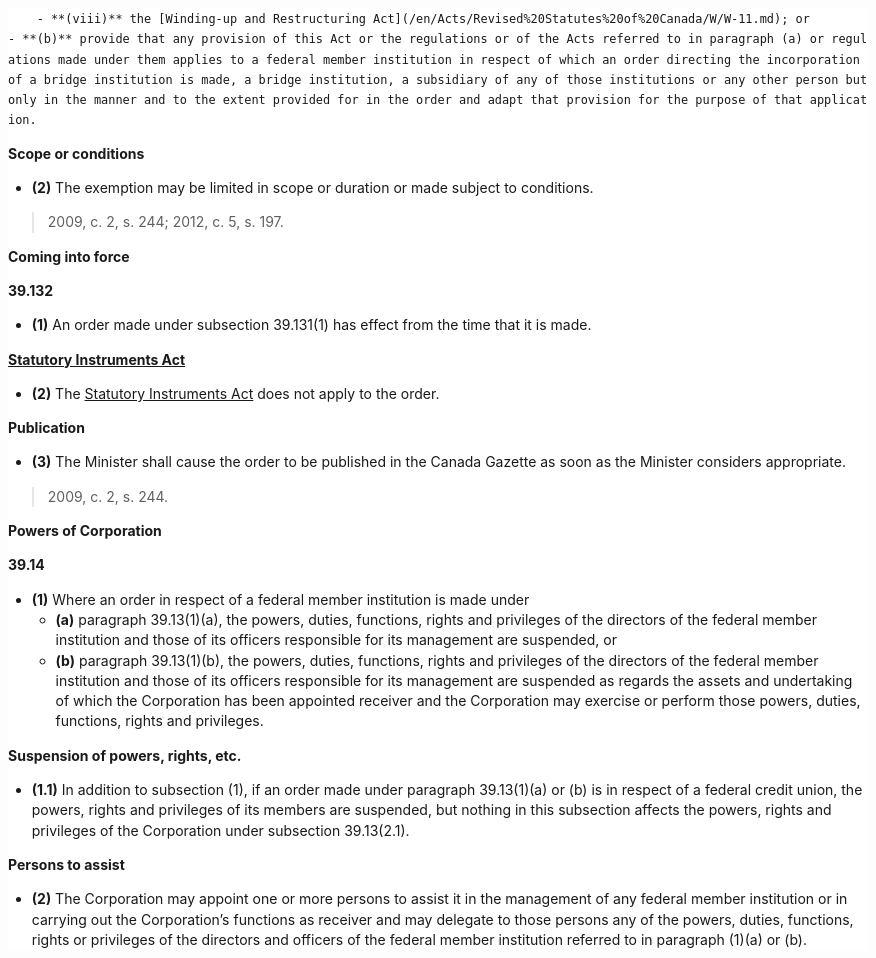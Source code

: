 		- **(viii)** the [Winding-up and Restructuring Act](/en/Acts/Revised%20Statutes%20of%20Canada/W/W-11.md); or
	- **(b)** provide that any provision of this Act or the regulations or of the Acts referred to in paragraph (a) or regulations made under them applies to a federal member institution in respect of which an order directing the incorporation of a bridge institution is made, a bridge institution, a subsidiary of any of those institutions or any other person but only in the manner and to the extent provided for in the order and adapt that provision for the purpose of that application.

**Scope or conditions**

- **(2)** The exemption may be limited in scope or duration or made subject to conditions.
> 2009, c. 2, s. 244; 2012, c. 5, s. 197.





**Coming into force**

**39.132** 

- **(1)** An order made under subsection 39.131(1) has effect from the time that it is made.

**[Statutory Instruments Act](/en/Acts/Revised%20Statutes%20of%20Canada/S/S-22.md)**

- **(2)** The [Statutory Instruments Act](/en/Acts/Revised%20Statutes%20of%20Canada/S/S-22.md) does not apply to the order.

**Publication**

- **(3)** The Minister shall cause the order to be published in the Canada Gazette as soon as the Minister considers appropriate.
> 2009, c. 2, s. 244.





**Powers of Corporation**

**39.14** 

- **(1)** Where an order in respect of a federal member institution is made under
	- **(a)** paragraph 39.13(1)(a), the powers, duties, functions, rights and privileges of the directors of the federal member institution and those of its officers responsible for its management are suspended, or
	- **(b)** paragraph 39.13(1)(b), the powers, duties, functions, rights and privileges of the directors of the federal member institution and those of its officers responsible for its management are suspended as regards the assets and undertaking of which the Corporation has been appointed receiver
and the Corporation may exercise or perform those powers, duties, functions, rights and privileges.

**Suspension of powers, rights, etc.**

- **(1.1)** In addition to subsection (1), if an order made under paragraph 39.13(1)(a) or (b) is in respect of a federal credit union, the powers, rights and privileges of its members are suspended, but nothing in this subsection affects the powers, rights and privileges of the Corporation under subsection 39.13(2.1).

**Persons to assist**

- **(2)** The Corporation may appoint one or more persons to assist it in the management of any federal member institution or in carrying out the Corporation’s functions as receiver and may delegate to those persons any of the powers, duties, functions, rights or privileges of the directors and officers of the federal member institution referred to in paragraph (1)(a) or (b).
